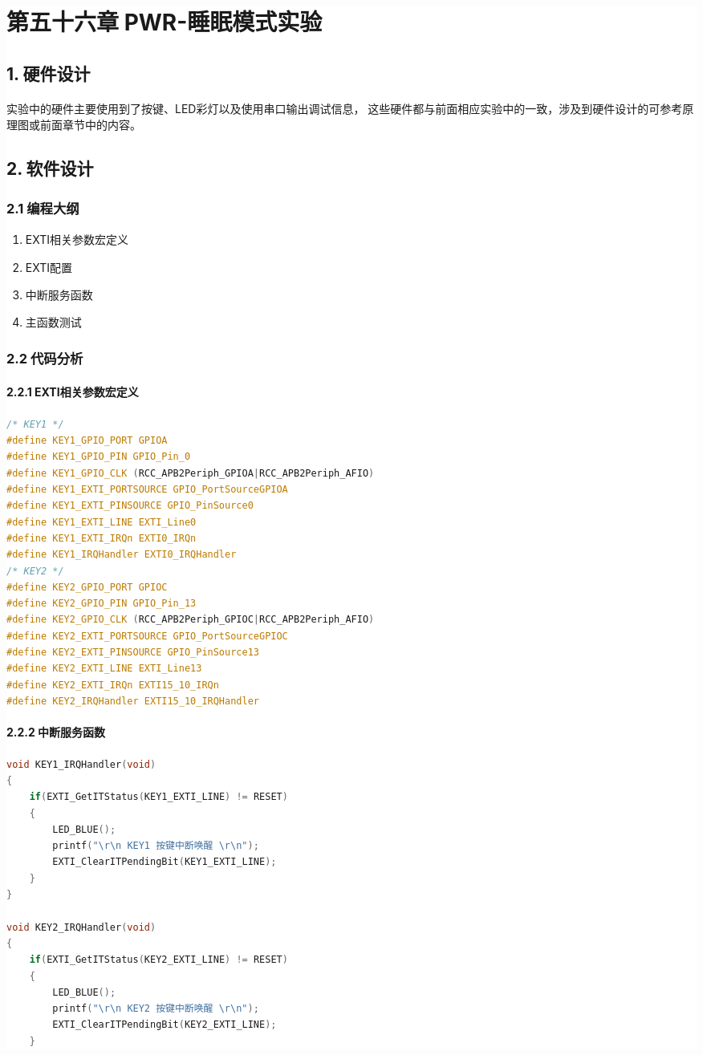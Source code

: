 # 第五十六章 PWR-睡眠模式实验

## 1. 硬件设计

实验中的硬件主要使用到了按键、LED彩灯以及使用串口输出调试信息， 这些硬件都与前面相应实验中的一致，涉及到硬件设计的可参考原理图或前面章节中的内容。

## 2. 软件设计

### 2.1 编程大纲

1. EXTI相关参数宏定义

2. EXTI配置

3. 中断服务函数

4. 主函数测试

### 2.2 代码分析

#### 2.2.1 EXTI相关参数宏定义

```c
/* KEY1 */
#define KEY1_GPIO_PORT GPIOA
#define KEY1_GPIO_PIN GPIO_Pin_0
#define KEY1_GPIO_CLK (RCC_APB2Periph_GPIOA|RCC_APB2Periph_AFIO)
#define KEY1_EXTI_PORTSOURCE GPIO_PortSourceGPIOA
#define KEY1_EXTI_PINSOURCE GPIO_PinSource0
#define KEY1_EXTI_LINE EXTI_Line0
#define KEY1_EXTI_IRQn EXTI0_IRQn
#define KEY1_IRQHandler EXTI0_IRQHandler
/* KEY2 */
#define KEY2_GPIO_PORT GPIOC
#define KEY2_GPIO_PIN GPIO_Pin_13
#define KEY2_GPIO_CLK (RCC_APB2Periph_GPIOC|RCC_APB2Periph_AFIO)
#define KEY2_EXTI_PORTSOURCE GPIO_PortSourceGPIOC
#define KEY2_EXTI_PINSOURCE GPIO_PinSource13
#define KEY2_EXTI_LINE EXTI_Line13
#define KEY2_EXTI_IRQn EXTI15_10_IRQn
#define KEY2_IRQHandler EXTI15_10_IRQHandler
```

#### 2.2.2 中断服务函数

```c
void KEY1_IRQHandler(void)
{
    if(EXTI_GetITStatus(KEY1_EXTI_LINE) != RESET) 
    {
        LED_BLUE();        
        printf("\r\n KEY1 按键中断唤醒 \r\n");    
        EXTI_ClearITPendingBit(KEY1_EXTI_LINE);     
    }  
}

void KEY2_IRQHandler(void)
{
    if(EXTI_GetITStatus(KEY2_EXTI_LINE) != RESET) 
    {
        LED_BLUE();
        printf("\r\n KEY2 按键中断唤醒 \r\n");   
        EXTI_ClearITPendingBit(KEY2_EXTI_LINE);     
    }  
```